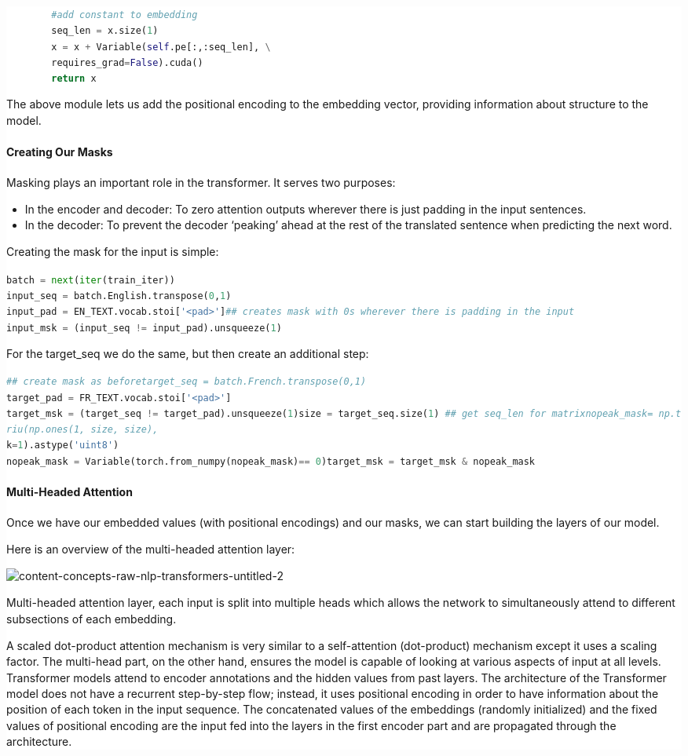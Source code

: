 ```python
        #add constant to embedding
        seq_len = x.size(1)
        x = x + Variable(self.pe[:,:seq_len], \
        requires_grad=False).cuda()
        return x
```

The above module lets us add the positional encoding to the embedding vector, providing information about structure to the model.

#### **Creating Our Masks**

Masking plays an important role in the transformer. It serves two purposes:

- In the encoder and decoder: To zero attention outputs wherever there is just padding in the input sentences.
- In the decoder: To prevent the decoder ‘peaking’ ahead at the rest of the translated sentence when predicting the next word.

Creating the mask for the input is simple:

```python
batch = next(iter(train_iter))
input_seq = batch.English.transpose(0,1)
input_pad = EN_TEXT.vocab.stoi['<pad>']## creates mask with 0s wherever there is padding in the input
input_msk = (input_seq != input_pad).unsqueeze(1)
```

For the target_seq we do the same, but then create an additional step:

```python
## create mask as beforetarget_seq = batch.French.transpose(0,1)
target_pad = FR_TEXT.vocab.stoi['<pad>']
target_msk = (target_seq != target_pad).unsqueeze(1)size = target_seq.size(1) ## get seq_len for matrixnopeak_mask= np.triu(np.ones(1, size, size),
k=1).astype('uint8')
nopeak_mask = Variable(torch.from_numpy(nopeak_mask)== 0)target_msk = target_msk & nopeak_mask
```

#### **Multi-Headed Attention**

Once we have our embedded values (with positional encodings) and our masks, we can start building the layers of our model.

Here is an overview of the multi-headed attention layer:

![content-concepts-raw-nlp-transformers-untitled-2](https://user-images.githubusercontent.com/62965911/216823111-f1364a42-3cd3-447b-aa9a-17438528c84f.png)

Multi-headed attention layer, each input is split into multiple heads which allows the network to simultaneously attend to different subsections of each embedding.

A scaled dot-product attention mechanism is very similar to a self-attention (dot-product) mechanism except it uses a scaling factor. The multi-head part, on the other hand, ensures the model is capable of looking at various aspects of input at all levels. Transformer models attend to encoder annotations and the hidden values from past layers. The architecture of the Transformer model does not have a recurrent step-by-step flow; instead, it uses positional encoding in order to have information about the position of each token in the input sequence. The concatenated values of the embeddings (randomly initialized) and the fixed values of positional encoding are the input fed into the layers in the first encoder part and are propagated through the architecture.
